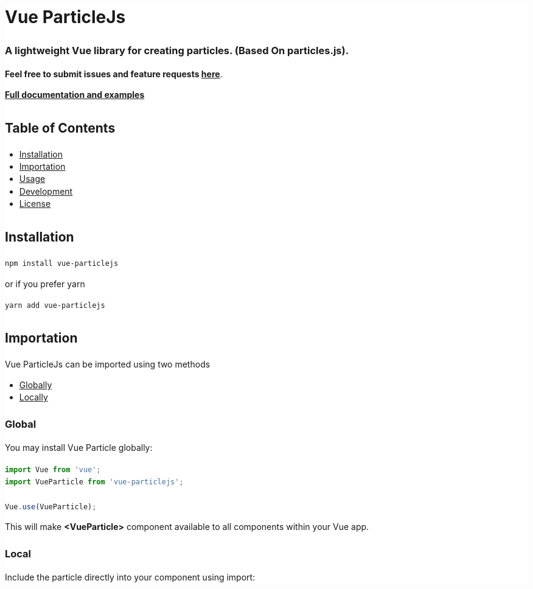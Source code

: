 
# Vue ParticleJs


### A lightweight Vue library for creating particles. (Based On particles.js).


**Feel free to submit issues and feature requests [here](https://github.com/adedayojs/vue-particlejs/issues)**.

**[Full documentation and examples](https://github.com/adedayojs/vue-particlejs/)**

## Table of Contents
- [Installation](#installation)
- [Importation](#importation)
- [Usage](#usage)
- [Development](#development)
- [License](#license)

## Installation

``` bash
npm install vue-particlejs
```

or if you prefer yarn

``` bash
yarn add vue-particlejs
```

## Importation

Vue ParticleJs can be imported using two methods
- [Globally](#global)
- [Locally](#local)

### Global

You may install Vue Particle globally:

``` js
import Vue from 'vue';
import VueParticle from 'vue-particlejs';

Vue.use(VueParticle);
```
This will make **&lt;VueParticle&gt;** component available to all components within your Vue app.

### Local

Include the particle directly into your component using import:
